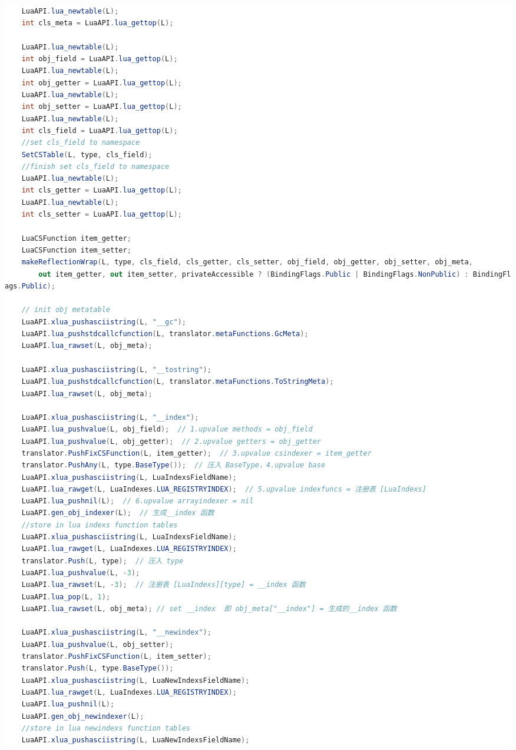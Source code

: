```c#
    LuaAPI.lua_newtable(L);
    int cls_meta = LuaAPI.lua_gettop(L);

    LuaAPI.lua_newtable(L);
    int obj_field = LuaAPI.lua_gettop(L);
    LuaAPI.lua_newtable(L);
    int obj_getter = LuaAPI.lua_gettop(L);
    LuaAPI.lua_newtable(L);
    int obj_setter = LuaAPI.lua_gettop(L);
    LuaAPI.lua_newtable(L);
    int cls_field = LuaAPI.lua_gettop(L);
    //set cls_field to namespace
    SetCSTable(L, type, cls_field);
    //finish set cls_field to namespace
    LuaAPI.lua_newtable(L);
    int cls_getter = LuaAPI.lua_gettop(L);
    LuaAPI.lua_newtable(L);
    int cls_setter = LuaAPI.lua_gettop(L);

    LuaCSFunction item_getter;
    LuaCSFunction item_setter;
    makeReflectionWrap(L, type, cls_field, cls_getter, cls_setter, obj_field, obj_getter, obj_setter, obj_meta,
        out item_getter, out item_setter, privateAccessible ? (BindingFlags.Public | BindingFlags.NonPublic) : BindingFlags.Public);

    // init obj metatable
    LuaAPI.xlua_pushasciistring(L, "__gc");
    LuaAPI.lua_pushstdcallcfunction(L, translator.metaFunctions.GcMeta);
    LuaAPI.lua_rawset(L, obj_meta);

    LuaAPI.xlua_pushasciistring(L, "__tostring");
    LuaAPI.lua_pushstdcallcfunction(L, translator.metaFunctions.ToStringMeta);
    LuaAPI.lua_rawset(L, obj_meta);

    LuaAPI.xlua_pushasciistring(L, "__index");
    LuaAPI.lua_pushvalue(L, obj_field);  // 1.upvalue methods = obj_field
    LuaAPI.lua_pushvalue(L, obj_getter);  // 2.upvalue getters = obj_getter
    translator.PushFixCSFunction(L, item_getter);  // 3.upvalue csindexer = item_getter
    translator.PushAny(L, type.BaseType());  // 压入 BaseType，4.upvalue base
    LuaAPI.xlua_pushasciistring(L, LuaIndexsFieldName);
    LuaAPI.lua_rawget(L, LuaIndexes.LUA_REGISTRYINDEX);  // 5.upvalue indexfuncs = 注册表 [LuaIndexs]
    LuaAPI.lua_pushnil(L);  // 6.upvalue arrayindexer = nil
    LuaAPI.gen_obj_indexer(L);  // 生成__index 函数
    //store in lua indexs function tables
    LuaAPI.xlua_pushasciistring(L, LuaIndexsFieldName);
    LuaAPI.lua_rawget(L, LuaIndexes.LUA_REGISTRYINDEX);  
    translator.Push(L, type);  // 压入 type
    LuaAPI.lua_pushvalue(L, -3);
    LuaAPI.lua_rawset(L, -3);  // 注册表 [LuaIndexs][type] = __index 函数
    LuaAPI.lua_pop(L, 1);
    LuaAPI.lua_rawset(L, obj_meta); // set __index  即 obj_meta["__index"] = 生成的__index 函数

    LuaAPI.xlua_pushasciistring(L, "__newindex");
    LuaAPI.lua_pushvalue(L, obj_setter);
    translator.PushFixCSFunction(L, item_setter);
    translator.Push(L, type.BaseType());
    LuaAPI.xlua_pushasciistring(L, LuaNewIndexsFieldName);
    LuaAPI.lua_rawget(L, LuaIndexes.LUA_REGISTRYINDEX);
    LuaAPI.lua_pushnil(L);
    LuaAPI.gen_obj_newindexer(L);
    //store in lua newindexs function tables
    LuaAPI.xlua_pushasciistring(L, LuaNewIndexsFieldName);
```